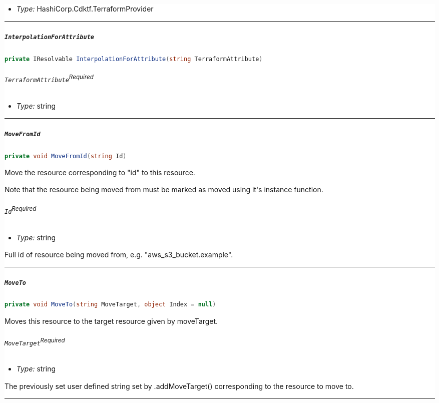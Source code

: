 - *Type:* HashiCorp.Cdktf.TerraformProvider

---

##### `InterpolationForAttribute` <a name="InterpolationForAttribute" id="@cdktf/provider-opentelekomcloud.rtsStackV1.RtsStackV1.interpolationForAttribute"></a>

```csharp
private IResolvable InterpolationForAttribute(string TerraformAttribute)
```

###### `TerraformAttribute`<sup>Required</sup> <a name="TerraformAttribute" id="@cdktf/provider-opentelekomcloud.rtsStackV1.RtsStackV1.interpolationForAttribute.parameter.terraformAttribute"></a>

- *Type:* string

---

##### `MoveFromId` <a name="MoveFromId" id="@cdktf/provider-opentelekomcloud.rtsStackV1.RtsStackV1.moveFromId"></a>

```csharp
private void MoveFromId(string Id)
```

Move the resource corresponding to "id" to this resource.

Note that the resource being moved from must be marked as moved using it's instance function.

###### `Id`<sup>Required</sup> <a name="Id" id="@cdktf/provider-opentelekomcloud.rtsStackV1.RtsStackV1.moveFromId.parameter.id"></a>

- *Type:* string

Full id of resource being moved from, e.g. "aws_s3_bucket.example".

---

##### `MoveTo` <a name="MoveTo" id="@cdktf/provider-opentelekomcloud.rtsStackV1.RtsStackV1.moveTo"></a>

```csharp
private void MoveTo(string MoveTarget, object Index = null)
```

Moves this resource to the target resource given by moveTarget.

###### `MoveTarget`<sup>Required</sup> <a name="MoveTarget" id="@cdktf/provider-opentelekomcloud.rtsStackV1.RtsStackV1.moveTo.parameter.moveTarget"></a>

- *Type:* string

The previously set user defined string set by .addMoveTarget() corresponding to the resource to move to.

---
